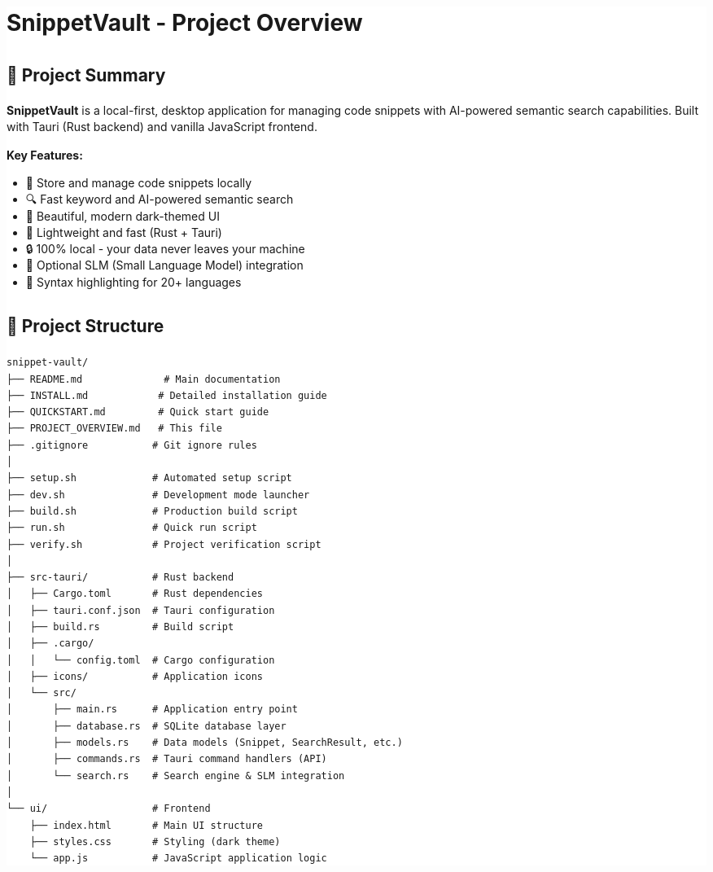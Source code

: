 # SnippetVault - Project Overview

## 🎯 Project Summary

**SnippetVault** is a local-first, desktop application for managing code snippets with AI-powered semantic search capabilities. Built with Tauri (Rust backend) and vanilla JavaScript frontend.

**Key Features:**
- 📝 Store and manage code snippets locally
- 🔍 Fast keyword and AI-powered semantic search
- 🎨 Beautiful, modern dark-themed UI
- 🚀 Lightweight and fast (Rust + Tauri)
- 🔒 100% local - your data never leaves your machine
- 🤖 Optional SLM (Small Language Model) integration
- 🌈 Syntax highlighting for 20+ languages

## 📁 Project Structure

```
snippet-vault/
├── README.md              # Main documentation
├── INSTALL.md            # Detailed installation guide
├── QUICKSTART.md         # Quick start guide
├── PROJECT_OVERVIEW.md   # This file
├── .gitignore           # Git ignore rules
│
├── setup.sh             # Automated setup script
├── dev.sh               # Development mode launcher
├── build.sh             # Production build script
├── run.sh               # Quick run script
├── verify.sh            # Project verification script
│
├── src-tauri/           # Rust backend
│   ├── Cargo.toml       # Rust dependencies
│   ├── tauri.conf.json  # Tauri configuration
│   ├── build.rs         # Build script
│   ├── .cargo/
│   │   └── config.toml  # Cargo configuration
│   ├── icons/           # Application icons
│   └── src/
│       ├── main.rs      # Application entry point
│       ├── database.rs  # SQLite database layer
│       ├── models.rs    # Data models (Snippet, SearchResult, etc.)
│       ├── commands.rs  # Tauri command handlers (API)
│       └── search.rs    # Search engine & SLM integration
│
└── ui/                  # Frontend
    ├── index.html       # Main UI structure
    ├── styles.css       # Styling (dark theme)
    └── app.js           # JavaScript application logic
```
